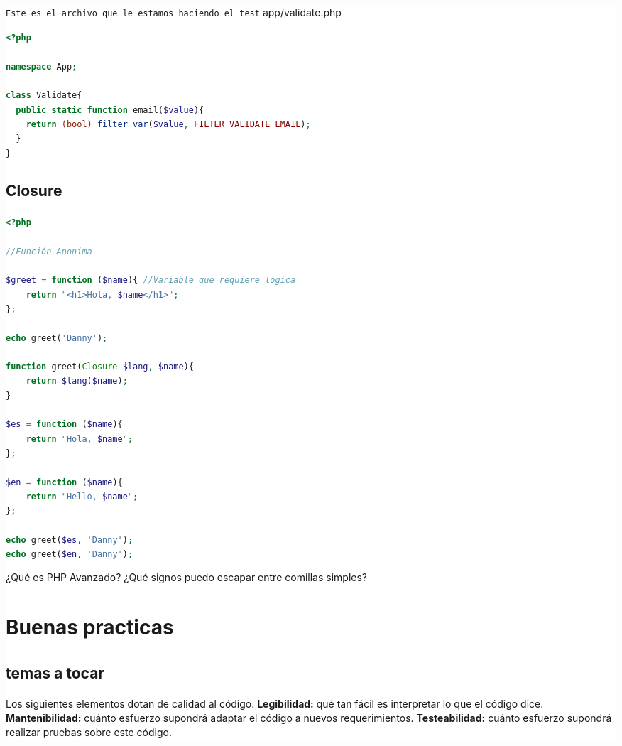 `Este es el archivo que le estamos haciendo el test`
app/validate.php
~~~php
<?php

namespace App;

class Validate{
  public static function email($value){
    return (bool) filter_var($value, FILTER_VALIDATE_EMAIL);
  }
}
~~~

## Closure

~~~php
<?php

//Función Anonima

$greet = function ($name){ //Variable que requiere lógica
	return "<h1>Hola, $name</h1>"; 
};

echo greet('Danny');

function greet(Closure $lang, $name){
	return $lang($name);
}

$es = function ($name){
	return "Hola, $name";
};

$en = function ($name){
	return "Hello, $name";
};

echo greet($es, 'Danny');
echo greet($en, 'Danny');
~~~

¿Qué es PHP Avanzado?
¿Qué signos puedo escapar entre comillas simples?

# Buenas practicas
## temas a tocar
Los siguientes elementos dotan de calidad al código:
**Legibilidad:** qué tan fácil es interpretar lo que el código dice.
**Mantenibilidad:** cuánto esfuerzo supondrá adaptar el código a nuevos requerimientos.
**Testeabilidad:** cuánto esfuerzo supondrá realizar pruebas sobre este código.
